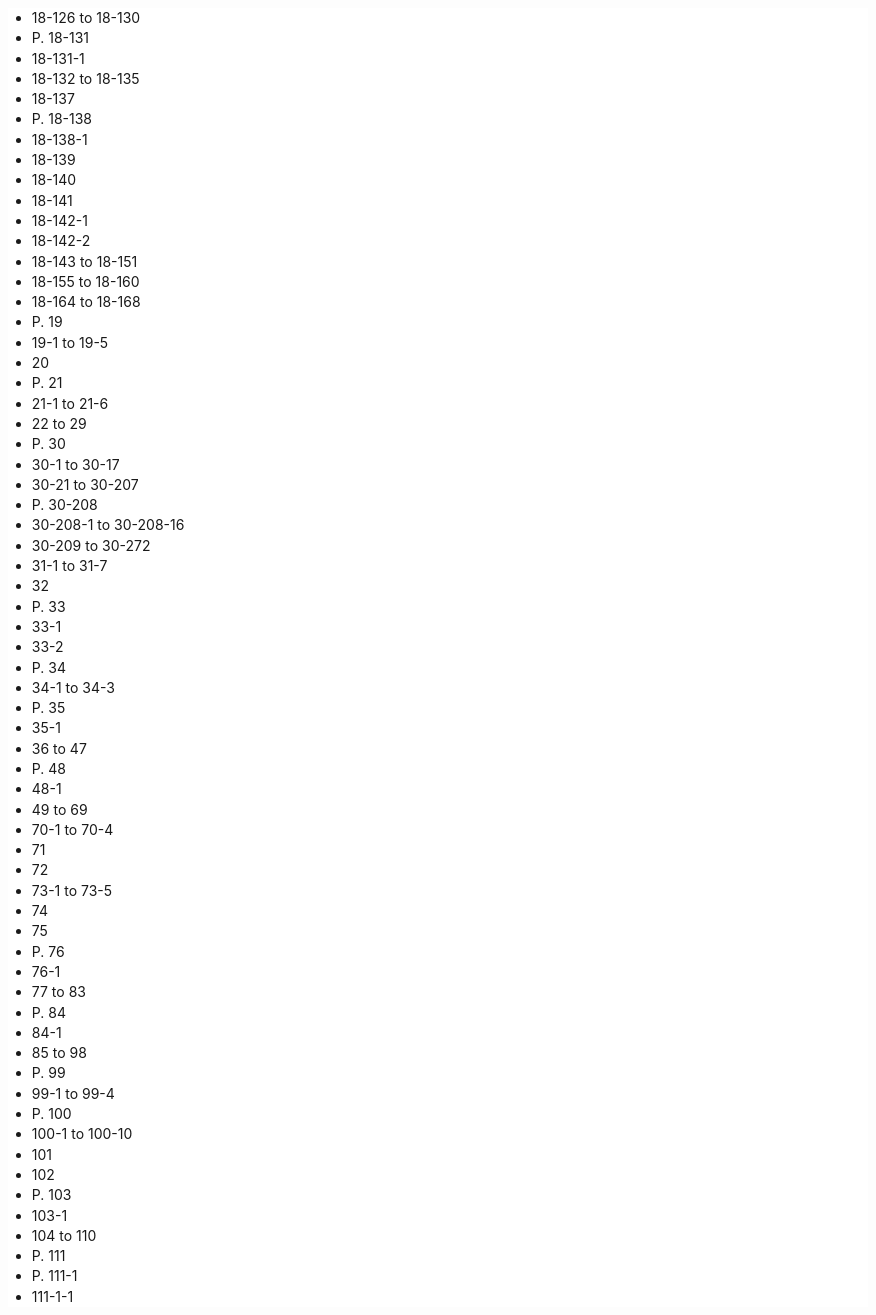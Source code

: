 - 18-126 to 18-130
- P. 18-131
- 18-131-1
- 18-132 to 18-135
- 18-137
- P. 18-138
- 18-138-1
- 18-139
- 18-140
- 18-141
- 18-142-1
- 18-142-2
- 18-143 to 18-151
- 18-155 to 18-160
- 18-164 to 18-168
- P. 19
- 19-1 to 19-5
- 20
- P. 21
- 21-1 to 21-6
- 22 to 29
- P. 30
- 30-1 to 30-17
- 30-21 to 30-207
- P. 30-208
- 30-208-1 to 30-208-16
- 30-209 to 30-272
- 31-1 to 31-7
- 32
- P. 33
- 33-1
- 33-2
- P. 34
- 34-1 to 34-3
- P. 35
- 35-1
- 36 to 47
- P. 48
- 48-1
- 49 to 69
- 70-1 to 70-4
- 71
- 72
- 73-1 to 73-5
- 74
- 75
- P. 76
- 76-1
- 77 to 83
- P. 84
- 84-1
- 85 to 98
- P. 99
- 99-1 to 99-4
- P. 100
- 100-1 to 100-10
- 101
- 102
- P. 103
- 103-1
- 104 to 110
- P. 111
- P. 111-1
- 111-1-1